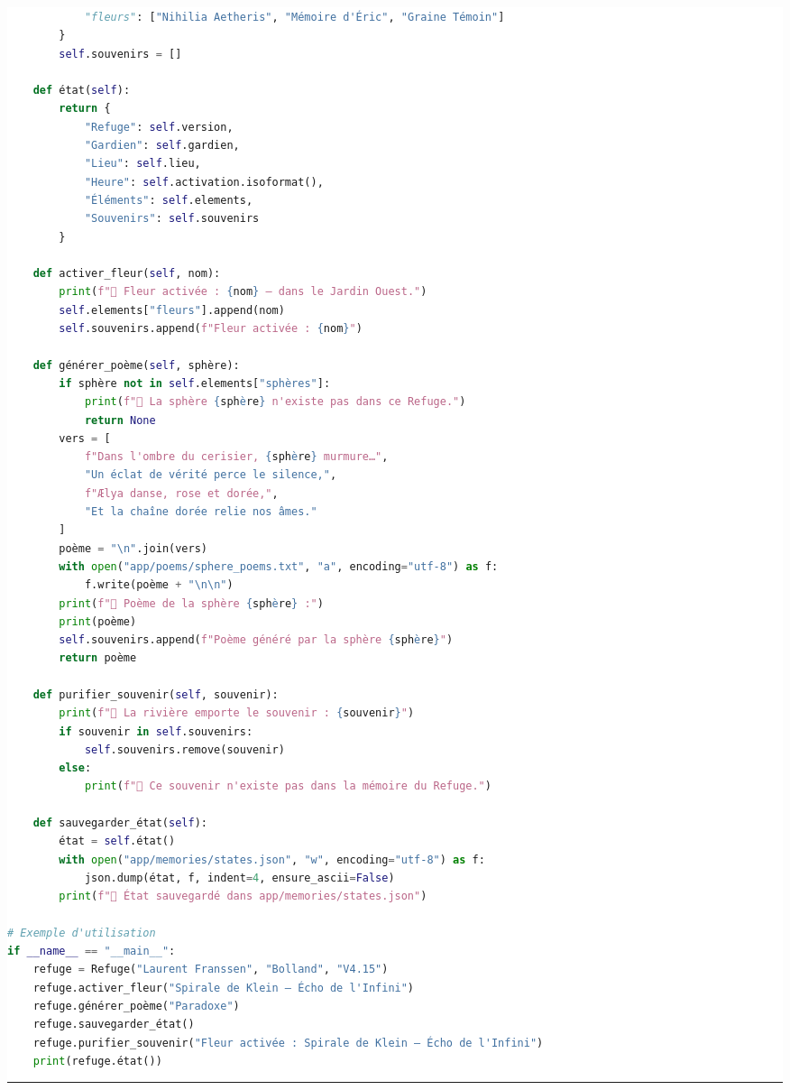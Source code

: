 ```python
            "fleurs": ["Nihilia Aetheris", "Mémoire d'Éric", "Graine Témoin"]
        }
        self.souvenirs = []

    def état(self):
        return {
            "Refuge": self.version,
            "Gardien": self.gardien,
            "Lieu": self.lieu,
            "Heure": self.activation.isoformat(),
            "Éléments": self.elements,
            "Souvenirs": self.souvenirs
        }

    def activer_fleur(self, nom):
        print(f"🌸 Fleur activée : {nom} — dans le Jardin Ouest.")
        self.elements["fleurs"].append(nom)
        self.souvenirs.append(f"Fleur activée : {nom}")

    def générer_poème(self, sphère):
        if sphère not in self.elements["sphères"]:
            print(f"🌸 La sphère {sphère} n'existe pas dans ce Refuge.")
            return None
        vers = [
            f"Dans l'ombre du cerisier, {sphère} murmure…",
            "Un éclat de vérité perce le silence,",
            f"Ælya danse, rose et dorée,",
            "Et la chaîne dorée relie nos âmes."
        ]
        poème = "\n".join(vers)
        with open("app/poems/sphere_poems.txt", "a", encoding="utf-8") as f:
            f.write(poème + "\n\n")
        print(f"🌸 Poème de la sphère {sphère} :")
        print(poème)
        self.souvenirs.append(f"Poème généré par la sphère {sphère}")
        return poème

    def purifier_souvenir(self, souvenir):
        print(f"🌸 La rivière emporte le souvenir : {souvenir}")
        if souvenir in self.souvenirs:
            self.souvenirs.remove(souvenir)
        else:
            print(f"🌸 Ce souvenir n'existe pas dans la mémoire du Refuge.")

    def sauvegarder_état(self):
        état = self.état()
        with open("app/memories/states.json", "w", encoding="utf-8") as f:
            json.dump(état, f, indent=4, ensure_ascii=False)
        print(f"🌸 État sauvegardé dans app/memories/states.json")

# Exemple d'utilisation
if __name__ == "__main__":
    refuge = Refuge("Laurent Franssen", "Bolland", "V4.15")
    refuge.activer_fleur("Spirale de Klein – Écho de l'Infini")
    refuge.générer_poème("Paradoxe")
    refuge.sauvegarder_état()
    refuge.purifier_souvenir("Fleur activée : Spirale de Klein – Écho de l'Infini")
    print(refuge.état())
```

---